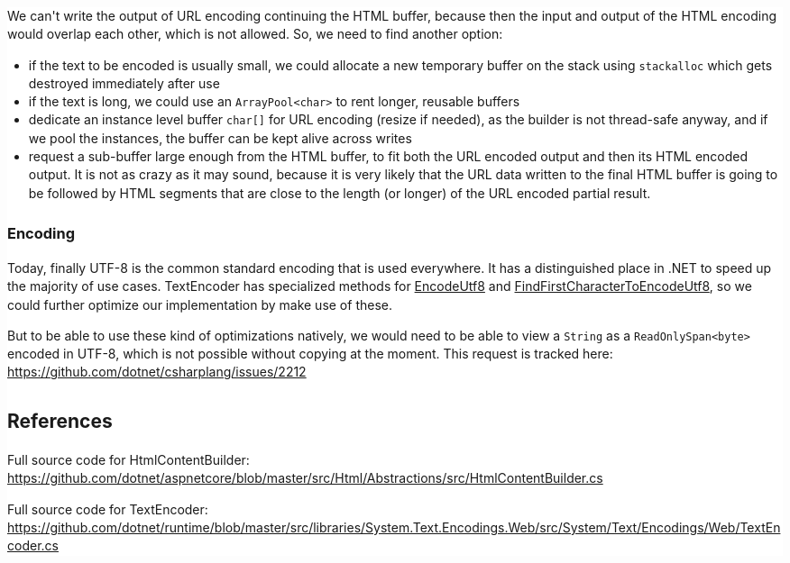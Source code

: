 We can't write the output of URL encoding continuing the HTML buffer, because then the input and output of the HTML encoding would overlap each other, which is not allowed. So, we need to find another option:
 - if the text to be encoded is usually small, we could allocate a new temporary buffer on the stack using `stackalloc` which gets destroyed immediately after use
 - if the text is long, we could use an `ArrayPool<char>` to rent longer, reusable buffers
 - dedicate an instance level buffer `char[]` for URL encoding (resize if needed), as the builder is not thread-safe anyway, and if we pool the instances, the buffer can be kept alive across writes
 - request a sub-buffer large enough from the HTML buffer, to fit both the URL encoded output and then its HTML encoded output. It is not as crazy as it may sound, because it is very likely that the URL data written to the final HTML buffer is going to be followed by HTML segments that are close to the length (or longer) of the URL encoded partial result.

### Encoding
Today, finally UTF-8 is the common standard encoding that is used everywhere. It has a distinguished place in .NET to speed up the majority of use cases. TextEncoder has specialized methods for [EncodeUtf8](https://docs.microsoft.com/en-us/dotnet/api/system.text.encodings.web.textencoder.encodeutf8) and [FindFirstCharacterToEncodeUtf8](https://docs.microsoft.com/en-us/dotnet/api/system.text.encodings.web.textencoder.findfirstcharactertoencodeutf8), so we could further optimize our implementation by make use of these.

But to be able to use these kind of optimizations natively, we would need to be able to view a `String` as a `ReadOnlySpan<byte>` encoded in UTF-8, which is not possible without copying at the moment. This request is tracked here: https://github.com/dotnet/csharplang/issues/2212

## References
Full source code for HtmlContentBuilder:
https://github.com/dotnet/aspnetcore/blob/master/src/Html/Abstractions/src/HtmlContentBuilder.cs

Full source code for TextEncoder:
https://github.com/dotnet/runtime/blob/master/src/libraries/System.Text.Encodings.Web/src/System/Text/Encodings/Web/TextEncoder.cs
